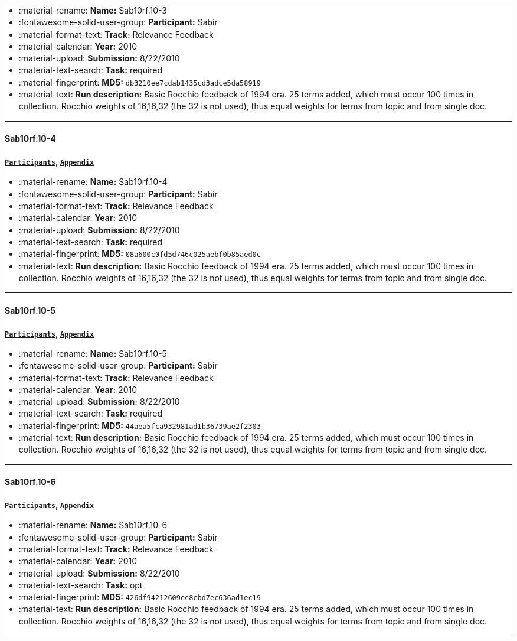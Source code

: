 - :material-rename: **Name:** Sab10rf.10-3 
- :fontawesome-solid-user-group: **Participant:** Sabir 
- :material-format-text: **Track:** Relevance Feedback 
- :material-calendar: **Year:** 2010 
- :material-upload: **Submission:** 8/22/2010 
- :material-text-search: **Task:** required 
- :material-fingerprint: **MD5:** `db3210ee7cdab1435cd3adce5da58919` 
- :material-text: **Run description:** Basic Rocchio feedback of 1994 era. 25 terms added, which must occur 100 times in collection. Rocchio weights of 16,16,32  (the 32 is not used), thus equal weights for terms from topic and from single doc. 

---
#### Sab10rf.10-4 
[**`Participants`**](./participants.md#sabir), [**`Appendix`**](https://trec.nist.gov/pubs/trec19/appendices/relfdbk/Sab10rf.10-4.pdf) 

- :material-rename: **Name:** Sab10rf.10-4 
- :fontawesome-solid-user-group: **Participant:** Sabir 
- :material-format-text: **Track:** Relevance Feedback 
- :material-calendar: **Year:** 2010 
- :material-upload: **Submission:** 8/22/2010 
- :material-text-search: **Task:** required 
- :material-fingerprint: **MD5:** `08a600c0fd5d746c025aebf0b85aed0c` 
- :material-text: **Run description:** Basic Rocchio feedback of 1994 era. 25 terms added, which must occur 100 times in collection. Rocchio weights of 16,16,32  (the 32 is not used), thus equal weights for terms from topic and from single doc. 

---
#### Sab10rf.10-5 
[**`Participants`**](./participants.md#sabir), [**`Appendix`**](https://trec.nist.gov/pubs/trec19/appendices/relfdbk/Sab10rf.10-5.pdf) 

- :material-rename: **Name:** Sab10rf.10-5 
- :fontawesome-solid-user-group: **Participant:** Sabir 
- :material-format-text: **Track:** Relevance Feedback 
- :material-calendar: **Year:** 2010 
- :material-upload: **Submission:** 8/22/2010 
- :material-text-search: **Task:** required 
- :material-fingerprint: **MD5:** `44aea5fca932981ad1b36739ae2f2303` 
- :material-text: **Run description:** Basic Rocchio feedback of 1994 era. 25 terms added, which must occur 100 times in collection. Rocchio weights of 16,16,32  (the 32 is not used), thus equal weights for terms from topic and from single doc. 

---
#### Sab10rf.10-6 
[**`Participants`**](./participants.md#sabir), [**`Appendix`**](https://trec.nist.gov/pubs/trec19/appendices/relfdbk/Sab10rf.10-6.pdf) 

- :material-rename: **Name:** Sab10rf.10-6 
- :fontawesome-solid-user-group: **Participant:** Sabir 
- :material-format-text: **Track:** Relevance Feedback 
- :material-calendar: **Year:** 2010 
- :material-upload: **Submission:** 8/22/2010 
- :material-text-search: **Task:** opt 
- :material-fingerprint: **MD5:** `426df94212609ec8cbd7ec636ad1ec19` 
- :material-text: **Run description:** Basic Rocchio feedback of 1994 era. 25 terms added, which must occur 100 times in collection. Rocchio weights of 16,16,32  (the 32 is not used), thus equal weights for terms from topic and from single doc. 

---